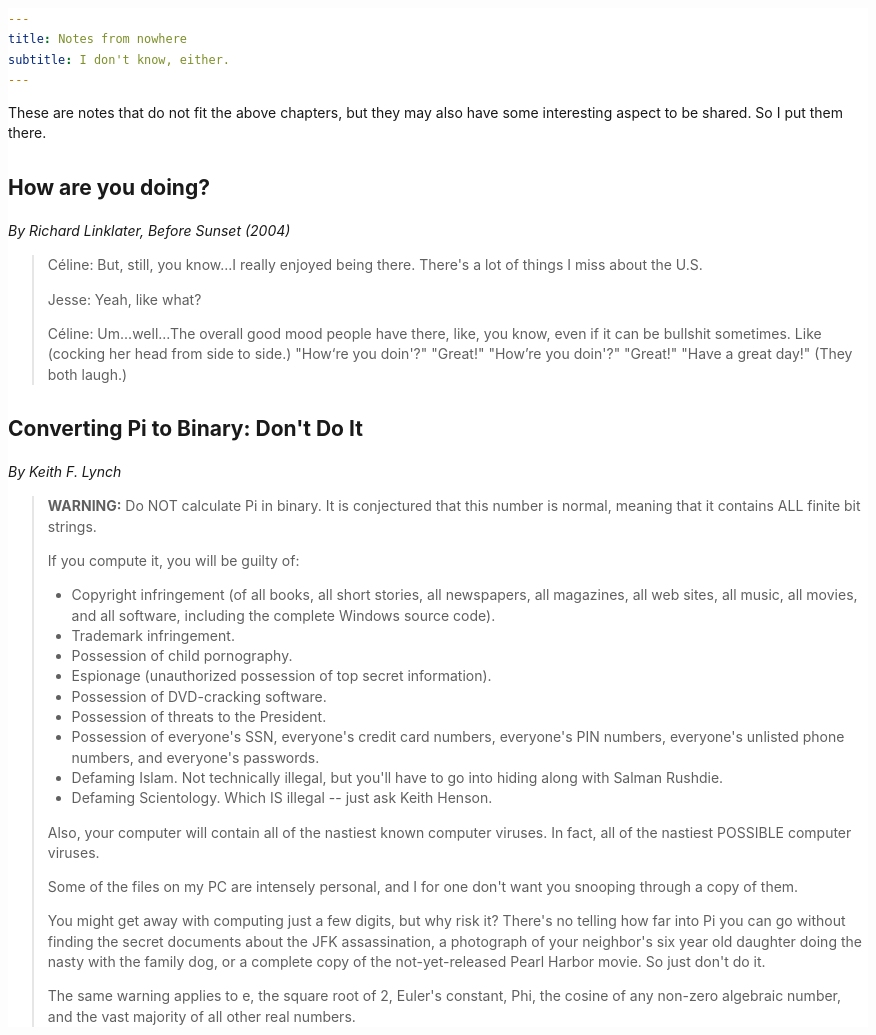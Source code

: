 ```yaml
---
title: Notes from nowhere
subtitle: I don't know, either.
---
```


These are notes that do not fit the above chapters, but they may also
have some interesting aspect to be shared. So I put them there.

How are you doing?
------------------

*By Richard Linklater, Before Sunset (2004)*

> Céline: But, still, you know...I really enjoyed being there. There's a
> lot of things I miss about the U.S.
> 
> Jesse: Yeah, like what?
> 
> Céline: Um...well...The overall good mood people have there, like, you
> know, even if it can be bullshit sometimes. Like (cocking her head from
> side to side.) "How‘re you doin'?" "Great!" "How’re you doin'?" "Great!"
> "Have a great day!" (They both laugh.)

Converting Pi to Binary: Don't Do It
------------------------------------

*By Keith F. Lynch*

> **WARNING:** Do NOT calculate Pi in binary. It is conjectured that this
> number is normal, meaning that it contains ALL finite bit strings.
> 
> If you compute it, you will be guilty of:
> 
> -  Copyright infringement (of all books, all short stories, all
>    newspapers, all magazines, all web sites, all music, all movies, and
>    all software, including the complete Windows source code).
> -  Trademark infringement.
> -  Possession of child pornography.
> -  Espionage (unauthorized possession of top secret information).
> -  Possession of DVD-cracking software.
> -  Possession of threats to the President.
> -  Possession of everyone's SSN, everyone's credit card numbers,
>    everyone's PIN numbers, everyone's unlisted phone numbers, and
>    everyone's passwords.
> -  Defaming Islam. Not technically illegal, but you'll have to go into
>    hiding along with Salman Rushdie.
> -  Defaming Scientology. Which IS illegal -- just ask Keith Henson.
> 
> Also, your computer will contain all of the nastiest known computer
> viruses. In fact, all of the nastiest POSSIBLE computer viruses.
>
> Some of the files on my PC are intensely personal, and I for one don't
> want you snooping through a copy of them.
> 
> You might get away with computing just a few digits, but why risk it?
> There's no telling how far into Pi you can go without finding the secret
> documents about the JFK assassination, a photograph of your neighbor's
> six year old daughter doing the nasty with the family dog, or a complete
> copy of the not-yet-released Pearl Harbor movie. So just don't do it.
>
> The same warning applies to e, the square root of 2, Euler's constant,
> Phi, the cosine of any non-zero algebraic number, and the vast majority
> of all other real numbers.
>